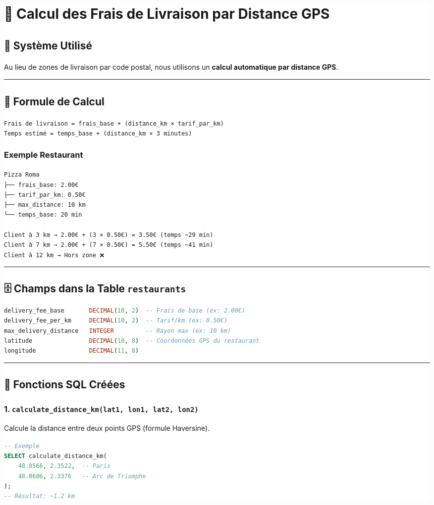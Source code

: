 # 🚚 Calcul des Frais de Livraison par Distance GPS

## 🎯 Système Utilisé

Au lieu de zones de livraison par code postal, nous utilisons un **calcul automatique par distance GPS**.

---

## 📐 Formule de Calcul

```
Frais de livraison = frais_base + (distance_km × tarif_par_km)
Temps estimé = temps_base + (distance_km × 3 minutes)
```

### Exemple Restaurant
```
Pizza Roma
├── frais_base: 2.00€
├── tarif_par_km: 0.50€
├── max_distance: 10 km
└── temps_base: 20 min

Client à 3 km → 2.00€ + (3 × 0.50€) = 3.50€ (temps ~29 min)
Client à 7 km → 2.00€ + (7 × 0.50€) = 5.50€ (temps ~41 min)
Client à 12 km → Hors zone ❌
```

---

## 🗄️ Champs dans la Table `restaurants`

```sql
delivery_fee_base       DECIMAL(10, 2)  -- Frais de base (ex: 2.00€)
delivery_fee_per_km     DECIMAL(10, 2)  -- Tarif/km (ex: 0.50€)
max_delivery_distance   INTEGER         -- Rayon max (ex: 10 km)
latitude                DECIMAL(10, 8)  -- Coordonnées GPS du restaurant
longitude               DECIMAL(11, 8)
```

---

## 🔧 Fonctions SQL Créées

### 1. `calculate_distance_km(lat1, lon1, lat2, lon2)`
Calcule la distance entre deux points GPS (formule Haversine).

```sql
-- Exemple
SELECT calculate_distance_km(
    48.8566, 2.3522,  -- Paris
    48.8606, 2.3376   -- Arc de Triomphe
);
-- Résultat: ~1.2 km
```
